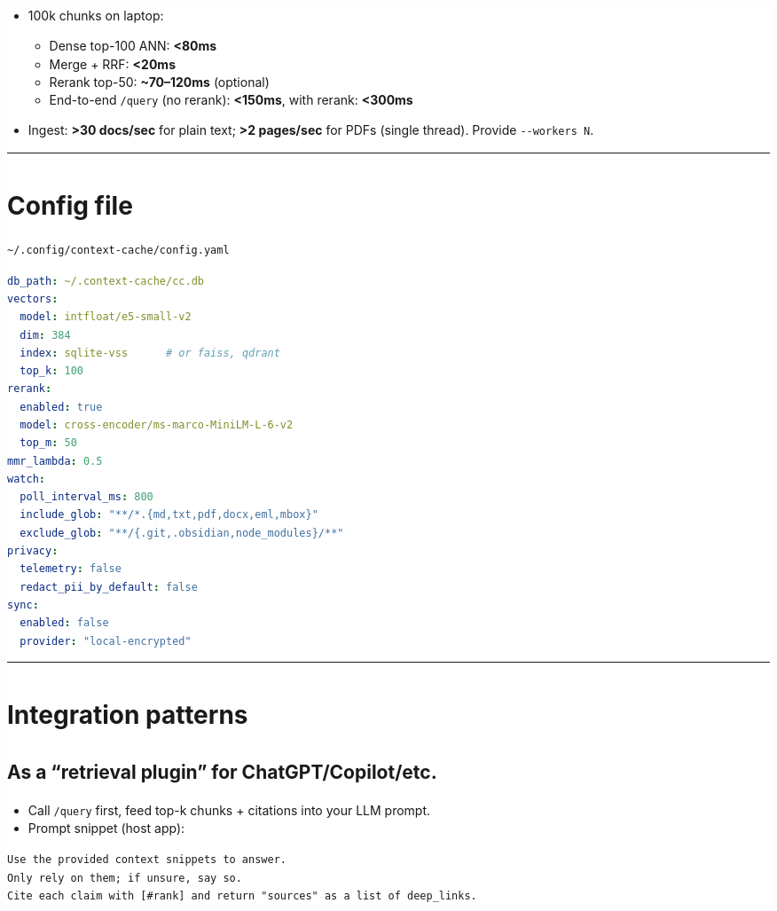 * 100k chunks on laptop:

  * Dense top-100 ANN: **<80ms**
  * Merge + RRF: **<20ms**
  * Rerank top-50: **\~70–120ms** (optional)
  * End-to-end `/query` (no rerank): **<150ms**, with rerank: **<300ms**
* Ingest: **>30 docs/sec** for plain text; **>2 pages/sec** for PDFs (single thread). Provide `--workers N`.

---

# Config file

`~/.config/context-cache/config.yaml`

```yaml
db_path: ~/.context-cache/cc.db
vectors:
  model: intfloat/e5-small-v2
  dim: 384
  index: sqlite-vss      # or faiss, qdrant
  top_k: 100
rerank:
  enabled: true
  model: cross-encoder/ms-marco-MiniLM-L-6-v2
  top_m: 50
mmr_lambda: 0.5
watch:
  poll_interval_ms: 800
  include_glob: "**/*.{md,txt,pdf,docx,eml,mbox}"
  exclude_glob: "**/{.git,.obsidian,node_modules}/**"
privacy:
  telemetry: false
  redact_pii_by_default: false
sync:
  enabled: false
  provider: "local-encrypted"
```

---

# Integration patterns

## As a “retrieval plugin” for ChatGPT/Copilot/etc.

* Call `/query` first, feed top-k chunks + citations into your LLM prompt.
* Prompt snippet (host app):

```
Use the provided context snippets to answer. 
Only rely on them; if unsure, say so. 
Cite each claim with [#rank] and return "sources" as a list of deep_links.
```

